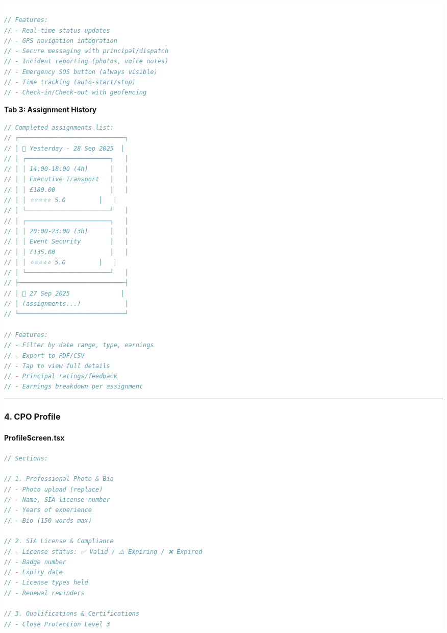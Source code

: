 ```typescript

// Features:
// - Real-time status updates
// - GPS navigation integration
// - Secure messaging with principal/dispatch
// - Incident reporting (photos, voice notes)
// - Emergency SOS button (always visible)
// - Time tracking (auto-start/stop)
// - Check-in/Check-out with geofencing
```

**Tab 3: Assignment History**
```typescript
// Completed assignments list:
// ┌─────────────────────────────┐
// │ 📅 Yesterday - 28 Sep 2025  │
// │ ┌───────────────────────┐   │
// │ │ 14:00-18:00 (4h)      │   │
// │ │ Executive Transport   │   │
// │ │ £180.00               │   │
// │ │ ⭐⭐⭐⭐⭐ 5.0         │   │
// │ └───────────────────────┘   │
// │ ┌───────────────────────┐   │
// │ │ 20:00-23:00 (3h)      │   │
// │ │ Event Security        │   │
// │ │ £135.00               │   │
// │ │ ⭐⭐⭐⭐⭐ 5.0         │   │
// │ └───────────────────────┘   │
// ├─────────────────────────────┤
// │ 📅 27 Sep 2025              │
// │ (assignments...)            │
// └─────────────────────────────┘

// Features:
// - Filter by date range, type, earnings
// - Export to PDF/CSV
// - Tap to view full details
// - Principal ratings/feedback
// - Earnings breakdown per assignment
```

---

### **4. CPO Profile**

#### **ProfileScreen.tsx**
```typescript
// Sections:

// 1. Professional Photo & Bio
// - Photo upload (replace)
// - Name, SIA license number
// - Years of experience
// - Bio (150 words max)

// 2. SIA License & Compliance
// - License status: ✅ Valid / ⚠️ Expiring / ❌ Expired
// - Badge number
// - Expiry date
// - License types held
// - Renewal reminders

// 3. Qualifications & Certifications
// - Close Protection Level 3
```